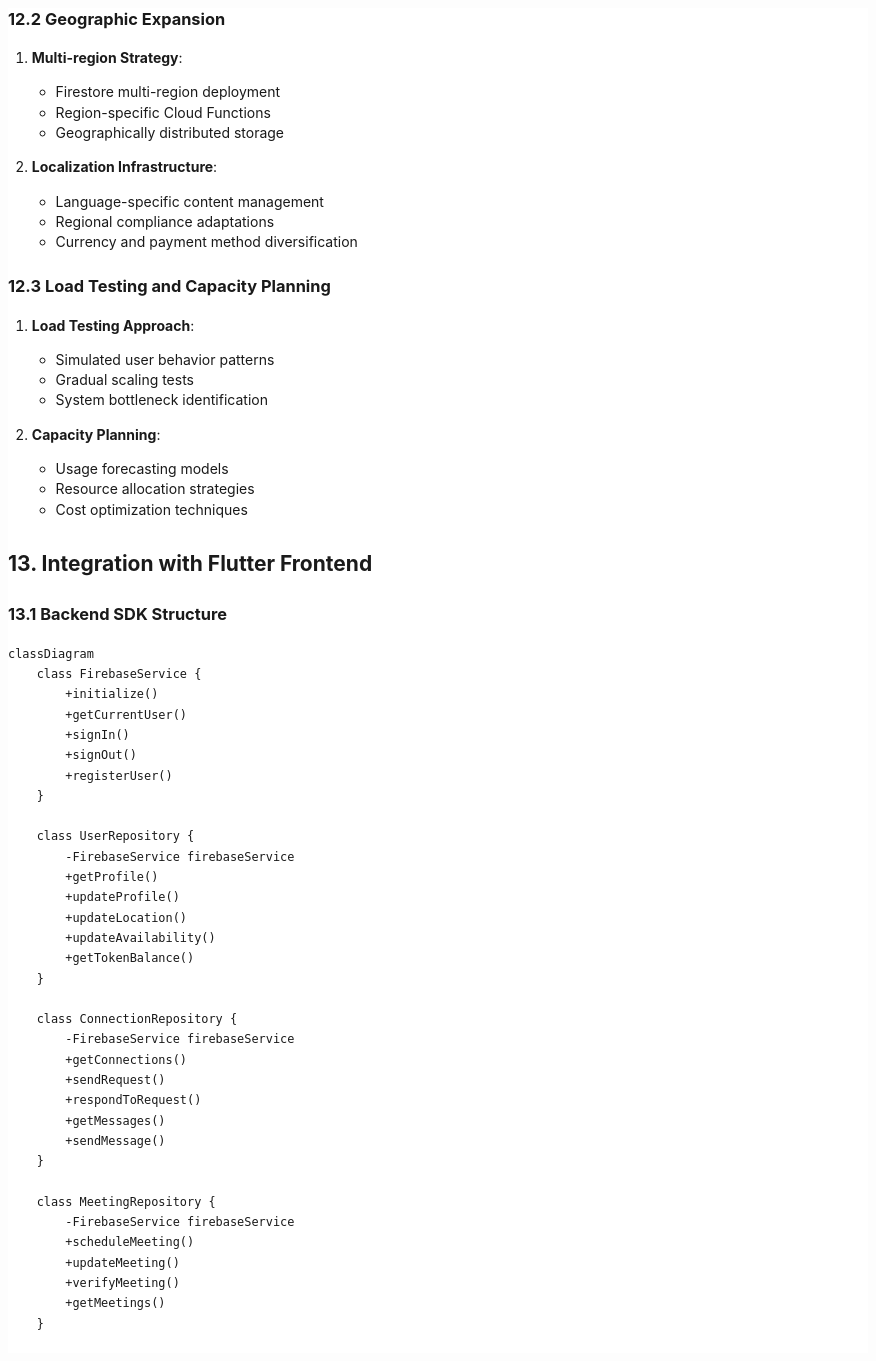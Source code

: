 ### 12.2 Geographic Expansion

1. **Multi-region Strategy**:
   - Firestore multi-region deployment
   - Region-specific Cloud Functions
   - Geographically distributed storage

2. **Localization Infrastructure**:
   - Language-specific content management
   - Regional compliance adaptations
   - Currency and payment method diversification

### 12.3 Load Testing and Capacity Planning

1. **Load Testing Approach**:
   - Simulated user behavior patterns
   - Gradual scaling tests
   - System bottleneck identification

2. **Capacity Planning**:
   - Usage forecasting models
   - Resource allocation strategies
   - Cost optimization techniques

## 13. Integration with Flutter Frontend

### 13.1 Backend SDK Structure

```mermaid
classDiagram
    class FirebaseService {
        +initialize()
        +getCurrentUser()
        +signIn()
        +signOut()
        +registerUser()
    }
    
    class UserRepository {
        -FirebaseService firebaseService
        +getProfile()
        +updateProfile()
        +updateLocation()
        +updateAvailability()
        +getTokenBalance()
    }
    
    class ConnectionRepository {
        -FirebaseService firebaseService
        +getConnections()
        +sendRequest()
        +respondToRequest()
        +getMessages()
        +sendMessage()
    }
    
    class MeetingRepository {
        -FirebaseService firebaseService
        +scheduleMeeting()
        +updateMeeting()
        +verifyMeeting()
        +getMeetings()
    }
    
```